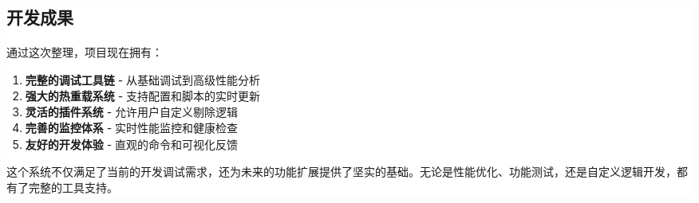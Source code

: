 ## 开发成果

通过这次整理，项目现在拥有：

1. **完整的调试工具链** - 从基础调试到高级性能分析
2. **强大的热重载系统** - 支持配置和脚本的实时更新
3. **灵活的插件系统** - 允许用户自定义剔除逻辑
4. **完善的监控体系** - 实时性能监控和健康检查
5. **友好的开发体验** - 直观的命令和可视化反馈

这个系统不仅满足了当前的开发调试需求，还为未来的功能扩展提供了坚实的基础。无论是性能优化、功能测试，还是自定义逻辑开发，都有了完整的工具支持。
